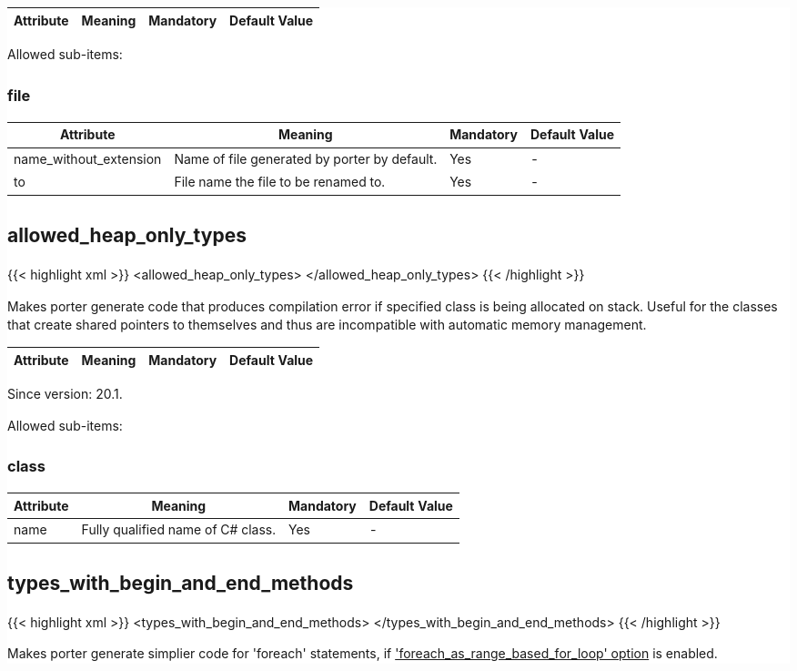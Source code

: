 | Attribute | Meaning | Mandatory | Default Value
---| ---| ---| ---|


Allowed sub-items:

### file ###

| Attribute | Meaning | Mandatory | Default Value
---| ---| ---| ---|
| name_without_extension | Name of file generated by porter by default. | Yes | -
| to | File name the file to be renamed to. | Yes | -

## allowed_heap_only_types ##

{{< highlight xml >}}
<allowed_heap_only_types>
    <class name="System.Xml.XPath.XPathNodeIterator" />
</allowed_heap_only_types>
{{< /highlight >}}

Makes porter generate code that produces compilation error if specified class is being allocated on stack. Useful for the classes that create shared pointers to themselves and thus are incompatible with automatic memory management.

| Attribute | Meaning | Mandatory | Default Value
---| ---| ---| ---|


Since version: 20.1.

Allowed sub-items:

### class ###

| Attribute | Meaning | Mandatory | Default Value
---| ---| ---| ---|
| name | Fully qualified name of C# class. | Yes | -

## types_with_begin_and_end_methods ##

{{< highlight xml >}}
<types_with_begin_and_end_methods>
    <class name="System.Collections.Generic.Dictionary" />
</types_with_begin_and_end_methods>
{{< /highlight >}}

Makes porter generate simplier code for 'foreach' statements, if ['foreach_as_range_based_for_loop' option](/native/cs2cpp/developer-guide/codeporting-native-cs2cpp-configuration-file/configuration-file-options/) is enabled.
